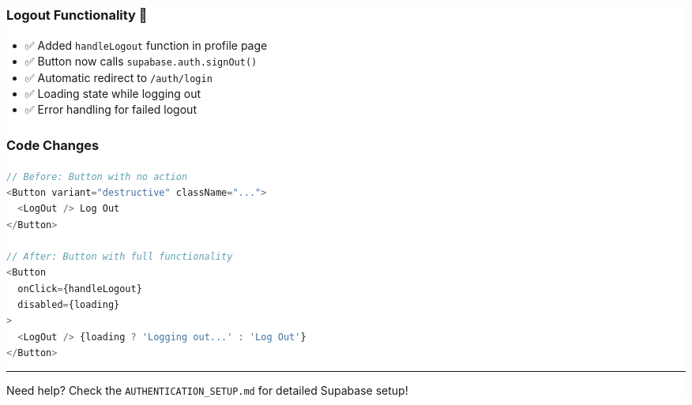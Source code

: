 ### **Logout Functionality** 🎉
- ✅ Added `handleLogout` function in profile page
- ✅ Button now calls `supabase.auth.signOut()`
- ✅ Automatic redirect to `/auth/login`
- ✅ Loading state while logging out
- ✅ Error handling for failed logout

### **Code Changes**
```typescript
// Before: Button with no action
<Button variant="destructive" className="...">
  <LogOut /> Log Out
</Button>

// After: Button with full functionality
<Button 
  onClick={handleLogout}
  disabled={loading}
>
  <LogOut /> {loading ? 'Logging out...' : 'Log Out'}
</Button>
```

---

Need help? Check the `AUTHENTICATION_SETUP.md` for detailed Supabase setup!
